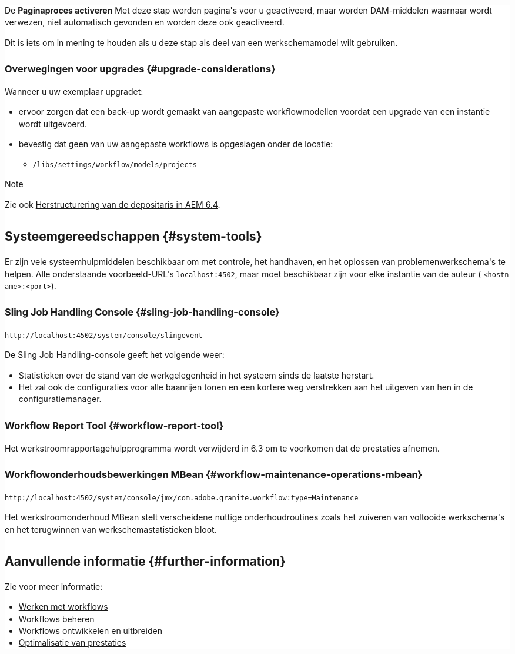 De **Paginaproces activeren** Met deze stap worden pagina&#39;s voor u geactiveerd, maar worden DAM-middelen waarnaar wordt verwezen, niet automatisch gevonden en worden deze ook geactiveerd.

Dit is iets om in mening te houden als u deze stap als deel van een werkschemamodel wilt gebruiken.

### Overwegingen voor upgrades {#upgrade-considerations}

Wanneer u uw exemplaar upgradet:

* ervoor zorgen dat een back-up wordt gemaakt van aangepaste workflowmodellen voordat een upgrade van een instantie wordt uitgevoerd.
* bevestig dat geen van uw aangepaste workflows is opgeslagen onder de [locatie](#locations):

   * `/libs/settings/workflow/models/projects`

>[!NOTE]
>
>Zie ook [Herstructurering van de depositaris in AEM 6.4](/help/sites-deploying/repository-restructuring.md).

## Systeemgereedschappen {#system-tools}

Er zijn vele systeemhulpmiddelen beschikbaar om met controle, het handhaven, en het oplossen van problemenwerkschema&#39;s te helpen. Alle onderstaande voorbeeld-URL&#39;s `localhost:4502`, maar moet beschikbaar zijn voor elke instantie van de auteur ( `<hostname>:<port>`).

### Sling Job Handling Console {#sling-job-handling-console}

`http://localhost:4502/system/console/slingevent`

De Sling Job Handling-console geeft het volgende weer:

* Statistieken over de stand van de werkgelegenheid in het systeem sinds de laatste herstart.
* Het zal ook de configuraties voor alle baanrijen tonen en een kortere weg verstrekken aan het uitgeven van hen in de configuratiemanager.

### Workflow Report Tool {#workflow-report-tool}

Het werkstroomrapportagehulpprogramma wordt verwijderd in 6.3 om te voorkomen dat de prestaties afnemen.

### Workflowonderhoudsbewerkingen MBean {#workflow-maintenance-operations-mbean}

`http://localhost:4502/system/console/jmx/com.adobe.granite.workflow:type=Maintenance`

Het werkstroomonderhoud MBean stelt verscheidene nuttige onderhoudroutines zoals het zuiveren van voltooide werkschema&#39;s en het terugwinnen van werkschemastatistieken bloot.

## Aanvullende informatie {#further-information}

Zie voor meer informatie:

* [Werken met workflows](/help/sites-authoring/workflows.md)
* [Workflows beheren](/help/sites-administering/workflows.md)
* [Workflows ontwikkelen en uitbreiden](/help/sites-developing/workflows.md)
* [Optimalisatie van prestaties](/help/sites-deploying/configuring-performance.md)
